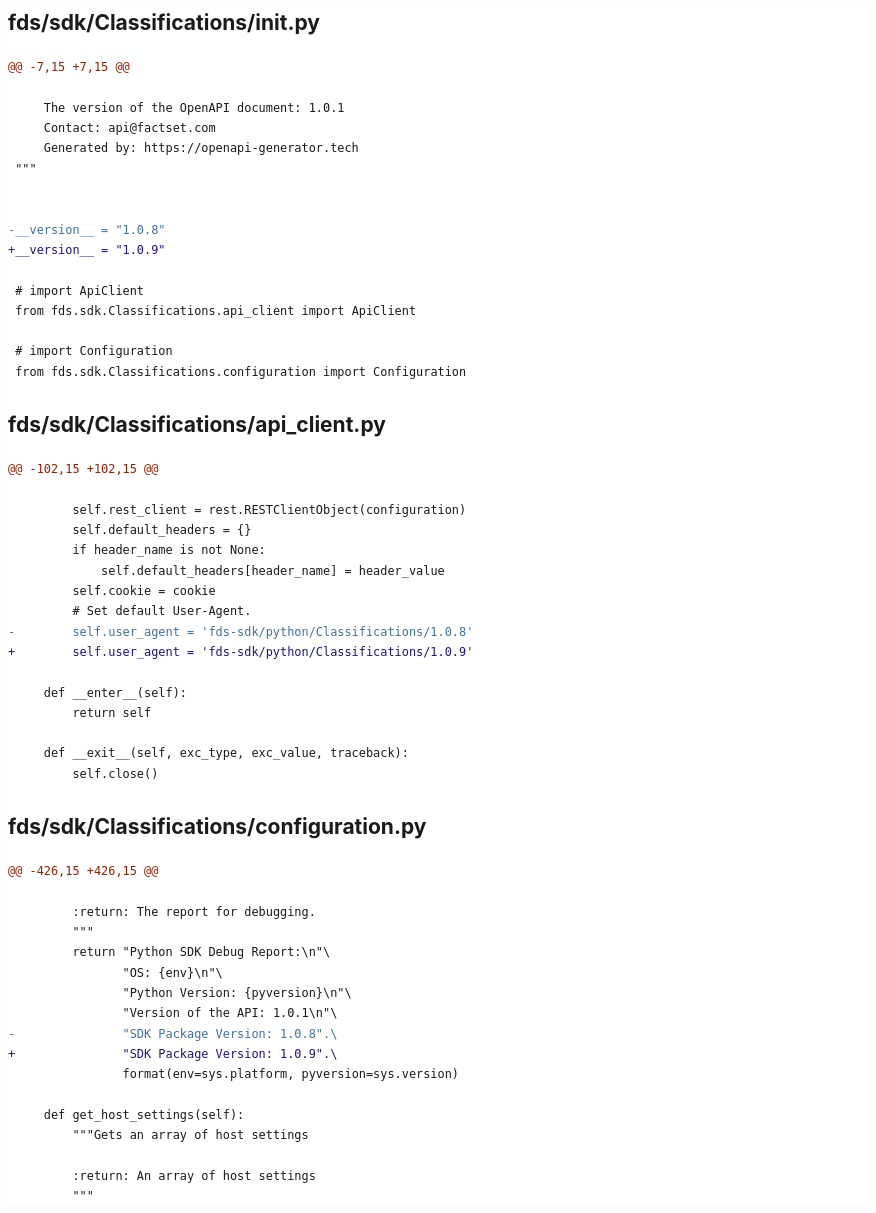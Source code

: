 ## fds/sdk/Classifications/__init__.py

```diff
@@ -7,15 +7,15 @@
 
     The version of the OpenAPI document: 1.0.1
     Contact: api@factset.com
     Generated by: https://openapi-generator.tech
 """
 
 
-__version__ = "1.0.8"
+__version__ = "1.0.9"
 
 # import ApiClient
 from fds.sdk.Classifications.api_client import ApiClient
 
 # import Configuration
 from fds.sdk.Classifications.configuration import Configuration
```

## fds/sdk/Classifications/api_client.py

```diff
@@ -102,15 +102,15 @@
 
         self.rest_client = rest.RESTClientObject(configuration)
         self.default_headers = {}
         if header_name is not None:
             self.default_headers[header_name] = header_value
         self.cookie = cookie
         # Set default User-Agent.
-        self.user_agent = 'fds-sdk/python/Classifications/1.0.8'
+        self.user_agent = 'fds-sdk/python/Classifications/1.0.9'
 
     def __enter__(self):
         return self
 
     def __exit__(self, exc_type, exc_value, traceback):
         self.close()
```

## fds/sdk/Classifications/configuration.py

```diff
@@ -426,15 +426,15 @@
 
         :return: The report for debugging.
         """
         return "Python SDK Debug Report:\n"\
                "OS: {env}\n"\
                "Python Version: {pyversion}\n"\
                "Version of the API: 1.0.1\n"\
-               "SDK Package Version: 1.0.8".\
+               "SDK Package Version: 1.0.9".\
                format(env=sys.platform, pyversion=sys.version)
 
     def get_host_settings(self):
         """Gets an array of host settings
 
         :return: An array of host settings
         """
```
